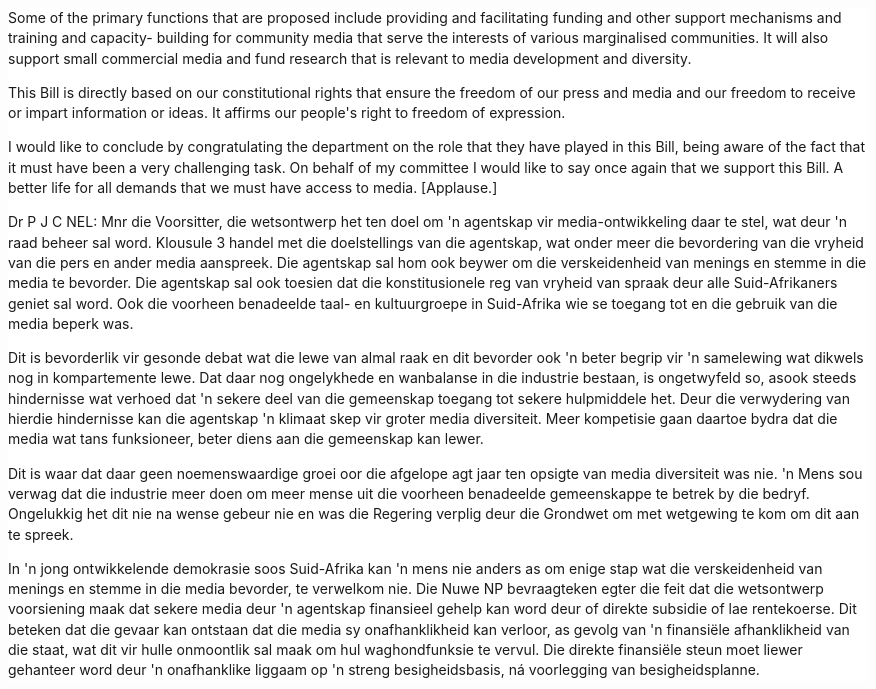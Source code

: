 Some of the primary  functions  that  are  proposed  include  providing  and
facilitating funding and other support mechanisms and training and capacity-
building  for  community  media  that  serve  the   interests   of   various
marginalised communities. It will also support small  commercial  media  and
fund research that is relevant to media development and diversity.

This Bill is directly based on our constitutional  rights  that  ensure  the
freedom of our press  and  media  and  our  freedom  to  receive  or  impart
information  or  ideas.  It  affirms  our  people's  right  to  freedom   of
expression.

I would like to conclude by congratulating the department on the  role  that
they have played in this Bill, being aware of the fact  that  it  must  have
been a very challenging task. On behalf of my committee I would like to  say
once again that we support this Bill. A better life for all demands that  we
must have access to media. [Applause.]

Dr P J C NEL: Mnr die  Voorsitter,  die  wetsontwerp  het  ten  doel  om  'n
agentskap vir media-ontwikkeling daar te stel, wat deur 'n raad  beheer  sal
word. Klousule 3 handel met die doelstellings van die agentskap,  wat  onder
meer die bevordering van die vryheid van die pers en ander media  aanspreek.
Die agentskap sal hom ook  beywer  om  die  verskeidenheid  van  menings  en
stemme in die media te bevorder. Die  agentskap  sal  ook  toesien  dat  die
konstitusionele reg van vryheid van spraak deur alle Suid-Afrikaners  geniet
sal word. Ook die voorheen benadeelde taal- en kultuurgroepe in  Suid-Afrika
wie se toegang tot en die gebruik van die media beperk was.

Dit is bevorderlik vir gesonde debat wat die lewe  van  almal  raak  en  dit
bevorder  ook  'n  beter  begrip  vir  'n  samelewing  wat  dikwels  nog  in
kompartemente lewe. Dat daar nog ongelykhede en wanbalanse in die  industrie
bestaan, is ongetwyfeld so, asook steeds  hindernisse  wat  verhoed  dat  'n
sekere deel van die gemeenskap toegang tot sekere hulpmiddele het. Deur  die
verwydering van hierdie hindernisse kan die agentskap 'n  klimaat  skep  vir
groter media diversiteit. Meer kompetisie gaan daartoe bydra dat  die  media
wat tans funksioneer, beter diens aan die gemeenskap kan lewer.

Dit is waar dat daar geen noemenswaardige groei oor die  afgelope  agt  jaar
ten opsigte van media diversiteit was  nie.  'n  Mens  sou  verwag  dat  die
industrie meer doen om meer mense uit die voorheen  benadeelde  gemeenskappe
te betrek by die bedryf. Ongelukkig het dit nie na wense gebeur nie  en  was
die Regering verplig deur die Grondwet om met wetgewing te kom  om  dit  aan
te spreek.

In 'n jong ontwikkelende demokrasie soos Suid-Afrika kan 'n mens nie  anders
as om enige stap wat die verskeidenheid van menings en stemme in  die  media
bevorder, te verwelkom nie. Die Nuwe NP bevraagteken egter die feit dat  die
wetsontwerp voorsiening maak dat sekere media deur 'n  agentskap  finansieel
gehelp kan word deur of direkte subsidie of  lae  rentekoerse.  Dit  beteken
dat die gevaar kan ontstaan dat die media sy  onafhanklikheid  kan  verloor,
as gevolg van 'n finansiële afhanklikheid van die staat, wat dit  vir  hulle
onmoontlik sal maak om hul waghondfunksie te vervul. Die direkte  finansiële
steun moet liewer gehanteer word deur 'n onafhanklike liggaam op  'n  streng
besigheidsbasis, ná voorlegging van besigheidsplanne.
